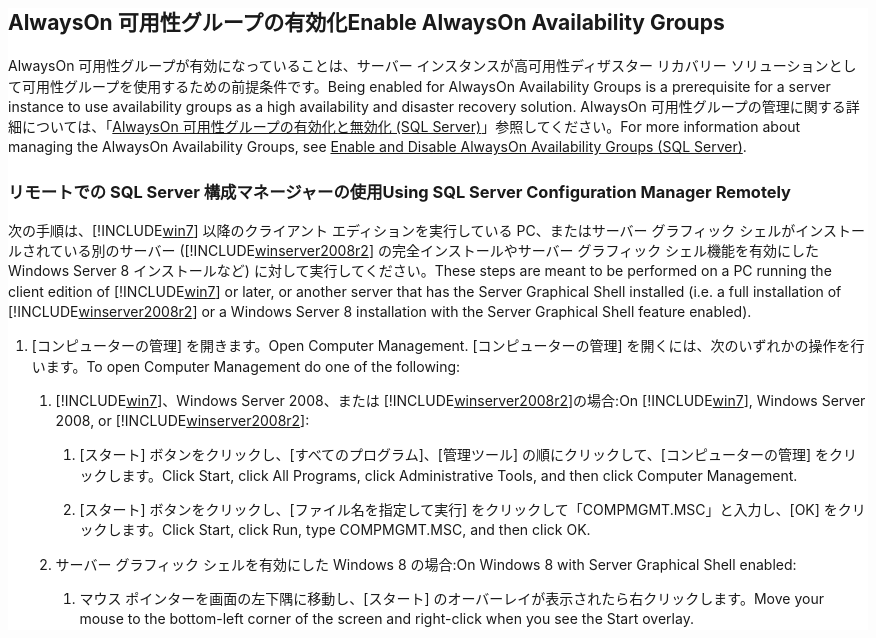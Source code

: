 ## <a name="enable-alwayson-availability-groups"></a><span data-ttu-id="db136-143">AlwaysOn 可用性グループの有効化</span><span class="sxs-lookup"><span data-stu-id="db136-143">Enable AlwaysOn Availability Groups</span></span>  
 <span data-ttu-id="db136-144">AlwaysOn 可用性グループが有効になっていることは、サーバー インスタンスが高可用性ディザスター リカバリー ソリューションとして可用性グループを使用するための前提条件です。</span><span class="sxs-lookup"><span data-stu-id="db136-144">Being enabled for AlwaysOn Availability Groups is a prerequisite for a server instance to use availability groups as a high availability and disaster recovery solution.</span></span> <span data-ttu-id="db136-145">AlwaysOn 可用性グループの管理に関する詳細については、「[AlwaysOn 可用性グループの有効化と無効化 &#40;SQL Server&#41;](../availability-groups/windows/enable-and-disable-always-on-availability-groups-sql-server.md)」参照してください。</span><span class="sxs-lookup"><span data-stu-id="db136-145">For more information about managing the AlwaysOn Availability Groups, see [Enable and Disable AlwaysOn Availability Groups &#40;SQL Server&#41;](../availability-groups/windows/enable-and-disable-always-on-availability-groups-sql-server.md).</span></span>  
  
### <a name="using-sql-server-configuration-manager-remotely"></a><span data-ttu-id="db136-146">リモートでの SQL Server 構成マネージャーの使用</span><span class="sxs-lookup"><span data-stu-id="db136-146">Using SQL Server Configuration Manager Remotely</span></span>  
 <span data-ttu-id="db136-147">次の手順は、[!INCLUDE[win7](../../includes/win7-md.md)] 以降のクライアント エディションを実行している PC、またはサーバー グラフィック シェルがインストールされている別のサーバー ([!INCLUDE[winserver2008r2](../../includes/winserver2008r2-md.md)] の完全インストールやサーバー グラフィック シェル機能を有効にした Windows Server 8 インストールなど) に対して実行してください。</span><span class="sxs-lookup"><span data-stu-id="db136-147">These steps are meant to be performed on a PC running the client edition of [!INCLUDE[win7](../../includes/win7-md.md)] or later, or another server that has the Server Graphical Shell installed (i.e. a full installation of [!INCLUDE[winserver2008r2](../../includes/winserver2008r2-md.md)] or a Windows Server 8 installation with the Server Graphical Shell feature enabled).</span></span>  
  
1.  <span data-ttu-id="db136-148">[コンピューターの管理] を開きます。</span><span class="sxs-lookup"><span data-stu-id="db136-148">Open Computer Management.</span></span> <span data-ttu-id="db136-149">[コンピューターの管理] を開くには、次のいずれかの操作を行います。</span><span class="sxs-lookup"><span data-stu-id="db136-149">To open Computer Management do one of the following:</span></span>  
  
    1.  <span data-ttu-id="db136-150">[!INCLUDE[win7](../../includes/win7-md.md)]、Windows Server 2008、または [!INCLUDE[winserver2008r2](../../includes/winserver2008r2-md.md)]の場合:</span><span class="sxs-lookup"><span data-stu-id="db136-150">On [!INCLUDE[win7](../../includes/win7-md.md)], Windows Server 2008, or [!INCLUDE[winserver2008r2](../../includes/winserver2008r2-md.md)]:</span></span>  
  
        1.  <span data-ttu-id="db136-151">[スタート] ボタンをクリックし、[すべてのプログラム]、[管理ツール] の順にクリックして、[コンピューターの管理] をクリックします。</span><span class="sxs-lookup"><span data-stu-id="db136-151">Click Start, click All Programs, click Administrative Tools, and then click Computer Management.</span></span>  
  
        2.  <span data-ttu-id="db136-152">[スタート] ボタンをクリックし、[ファイル名を指定して実行] をクリックして「COMPMGMT.MSC」と入力し、[OK] をクリックします。</span><span class="sxs-lookup"><span data-stu-id="db136-152">Click Start, click Run, type COMPMGMT.MSC, and then click OK.</span></span>  
  
    2.  <span data-ttu-id="db136-153">サーバー グラフィック シェルを有効にした Windows 8 の場合:</span><span class="sxs-lookup"><span data-stu-id="db136-153">On Windows 8 with Server Graphical Shell enabled:</span></span>  
  
        1.  <span data-ttu-id="db136-154">マウス ポインターを画面の左下隅に移動し、[スタート] のオーバーレイが表示されたら右クリックします。</span><span class="sxs-lookup"><span data-stu-id="db136-154">Move your mouse to the bottom-left corner of the screen and right-click when you see the Start overlay.</span></span>  
  
